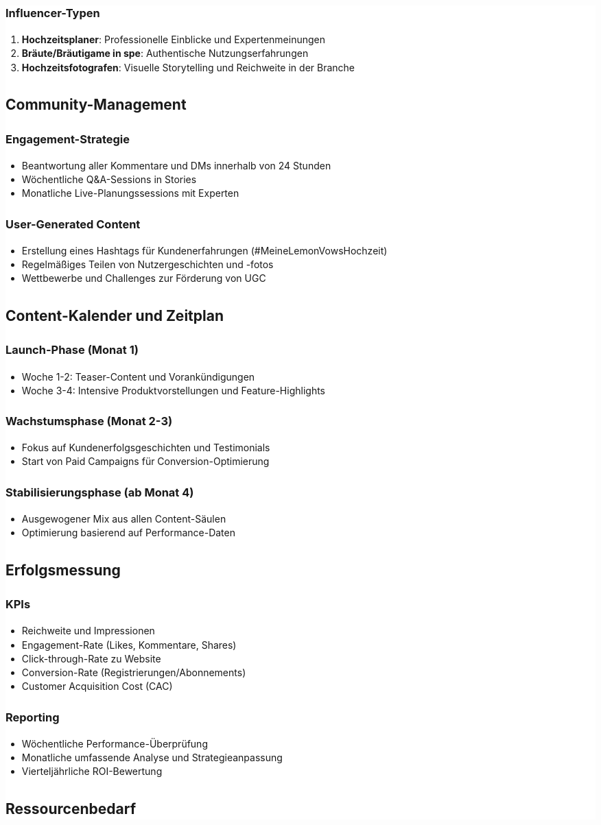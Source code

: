 ### Influencer-Typen
1. **Hochzeitsplaner**: Professionelle Einblicke und Expertenmeinungen
2. **Bräute/Bräutigame in spe**: Authentische Nutzungserfahrungen
3. **Hochzeitsfotografen**: Visuelle Storytelling und Reichweite in der Branche

## Community-Management

### Engagement-Strategie
- Beantwortung aller Kommentare und DMs innerhalb von 24 Stunden
- Wöchentliche Q&A-Sessions in Stories
- Monatliche Live-Planungssessions mit Experten

### User-Generated Content
- Erstellung eines Hashtags für Kundenerfahrungen (#MeineLemonVowsHochzeit)
- Regelmäßiges Teilen von Nutzergeschichten und -fotos
- Wettbewerbe und Challenges zur Förderung von UGC

## Content-Kalender und Zeitplan

### Launch-Phase (Monat 1)
- Woche 1-2: Teaser-Content und Vorankündigungen
- Woche 3-4: Intensive Produktvorstellungen und Feature-Highlights

### Wachstumsphase (Monat 2-3)
- Fokus auf Kundenerfolgsgeschichten und Testimonials
- Start von Paid Campaigns für Conversion-Optimierung

### Stabilisierungsphase (ab Monat 4)
- Ausgewogener Mix aus allen Content-Säulen
- Optimierung basierend auf Performance-Daten

## Erfolgsmessung

### KPIs
- Reichweite und Impressionen
- Engagement-Rate (Likes, Kommentare, Shares)
- Click-through-Rate zu Website
- Conversion-Rate (Registrierungen/Abonnements)
- Customer Acquisition Cost (CAC)

### Reporting
- Wöchentliche Performance-Überprüfung
- Monatliche umfassende Analyse und Strategieanpassung
- Vierteljährliche ROI-Bewertung

## Ressourcenbedarf
